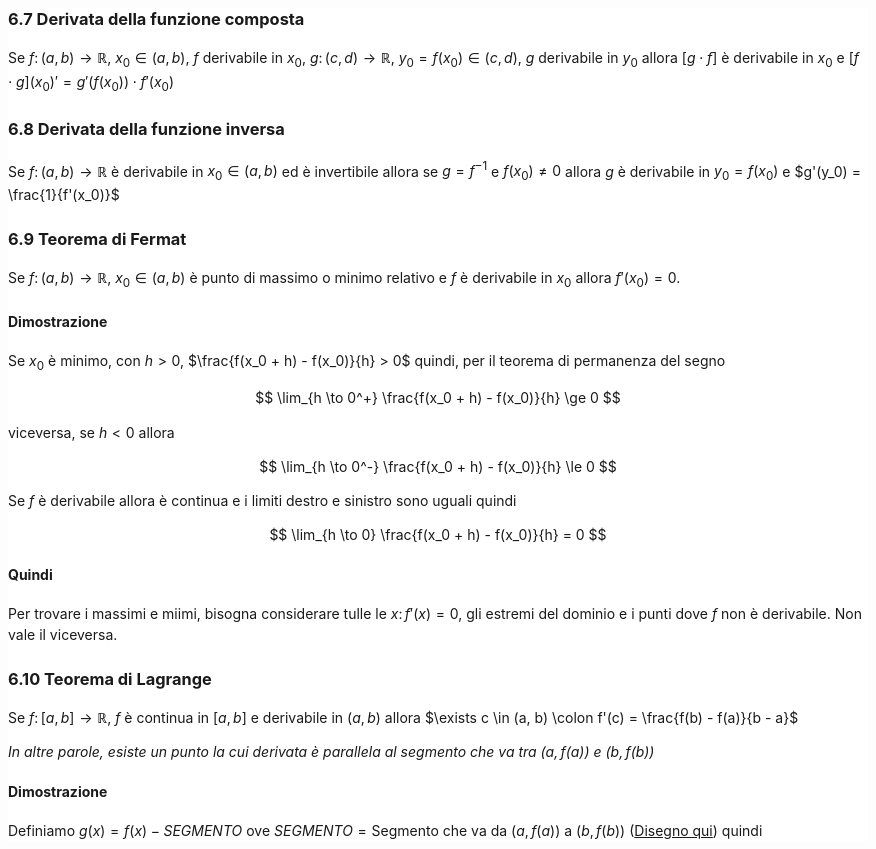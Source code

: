 ### 6.7 Derivata della funzione composta

Se $f \colon (a, b) \to \mathbb{R}$, $x_0 \in (a, b)$, $f$ derivabile in $x_0$, $g \colon (c, d) \to \mathbb{R}$, $y_0 = f(x_0) \in (c, d)$, $g$ derivabile in $y_0$ allora $[g \cdot f]$ è derivabile in $x_0$ e $[f \cdot g](x_0)' = g'(f(x_0)) \cdot f'(x_0)$

### 6.8 Derivata della funzione inversa

Se $f \colon (a, b) \to \mathbb{R}$ è derivabile in $x_0 \in (a, b)$ ed è invertibile allora se $g = f^{-1}$ e $f(x_0) \ne 0$ allora $g$ è derivabile in $y_0 = f(x_0)$ e $g'(y_0) = \frac{1}{f'(x_0)}$

### 6.9 Teorema di Fermat

Se $f \colon (a, b) \to \mathbb{R}$, $x_0 \in (a, b)$ è punto di massimo o minimo relativo e $f$ è derivabile in $x_0$ allora $f'(x_0) = 0$.

#### Dimostrazione

Se $x_0$ è minimo, con $h > 0$, $\frac{f(x_0 + h) - f(x_0)}{h} > 0$ quindi, per il teorema di permanenza del segno

$$
\lim_{h \to 0^+} \frac{f(x_0 + h) - f(x_0)}{h} \ge 0
$$

viceversa, se $h < 0$ allora

$$
\lim_{h \to 0^-} \frac{f(x_0 + h) - f(x_0)}{h} \le 0
$$

Se $f$ è derivabile allora è continua e i limiti destro e sinistro sono uguali quindi

$$
\lim_{h \to 0} \frac{f(x_0 + h) - f(x_0)}{h} = 0
$$

#### Quindi

Per trovare i massimi e miimi, bisogna considerare tulle le $x \colon f'(x) = 0$, gli estremi del dominio e i punti dove $f$ non è derivabile.
Non vale il viceversa.

### 6.10 Teorema di Lagrange

Se $f \colon [a, b] \to \mathbb{R}$, $f$ è continua in $[a, b]$ e derivabile in $(a, b)$ allora $\exists c \in (a, b) \colon f'(c) = \frac{f(b) - f(a)}{b - a}$

_In altre parole, esiste un punto la cui derivata è parallela al segmento che va tra $(a, f(a))$ e $(b, f(b))$_

#### Dimostrazione

Definiamo $g(x) = f(x) - SEGMENTO$ ove $SEGMENTO = \text{Segmento che va da }(a, f(a)) \text{ a } (b, f(b))$ ([Disegno qui](https://www.geogebra.org/calculator/n2pkpzqp)) quindi

